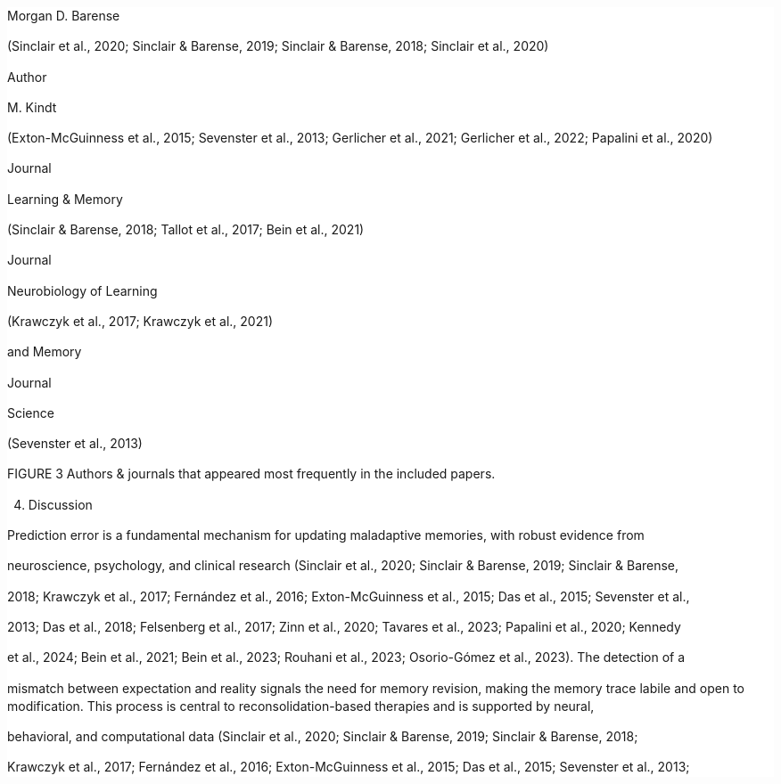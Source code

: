 Morgan D. Barense

(Sinclair et al., 2020; Sinclair & Barense, 2019; Sinclair & Barense, 2018;
Sinclair et al., 2020)

Author

M. Kindt

(Exton-McGuinness et al., 2015; Sevenster et al., 2013; Gerlicher et al.,
2021; Gerlicher et al., 2022; Papalini et al., 2020)

Journal

Learning & Memory

(Sinclair & Barense, 2018; Tallot et al., 2017; Bein et al., 2021)

Journal

Neurobiology of Learning

(Krawczyk et al., 2017; Krawczyk et al., 2021)

and Memory

Journal

Science

(Sevenster et al., 2013)

FIGURE 3  Authors & journals that appeared most frequently in the included papers.

4. Discussion

Prediction error is a fundamental mechanism for updating maladaptive memories, with robust evidence from

neuroscience, psychology, and clinical research (Sinclair et al., 2020; Sinclair & Barense, 2019; Sinclair & Barense,

2018; Krawczyk et al., 2017; Fernández et al., 2016; Exton-McGuinness et al., 2015; Das et al., 2015; Sevenster et al.,

2013; Das et al., 2018; Felsenberg et al., 2017; Zinn et al., 2020; Tavares et al., 2023; Papalini et al., 2020; Kennedy

et al., 2024; Bein et al., 2021; Bein et al., 2023; Rouhani et al., 2023; Osorio-Gómez et al., 2023). The detection of a

mismatch between expectation and reality signals the need for memory revision, making the memory trace labile
and open to modification. This process is central to reconsolidation-based therapies and is supported by neural,

behavioral, and computational data (Sinclair et al., 2020; Sinclair & Barense, 2019; Sinclair & Barense, 2018;

Krawczyk et al., 2017; Fernández et al., 2016; Exton-McGuinness et al., 2015; Das et al., 2015; Sevenster et al., 2013;
